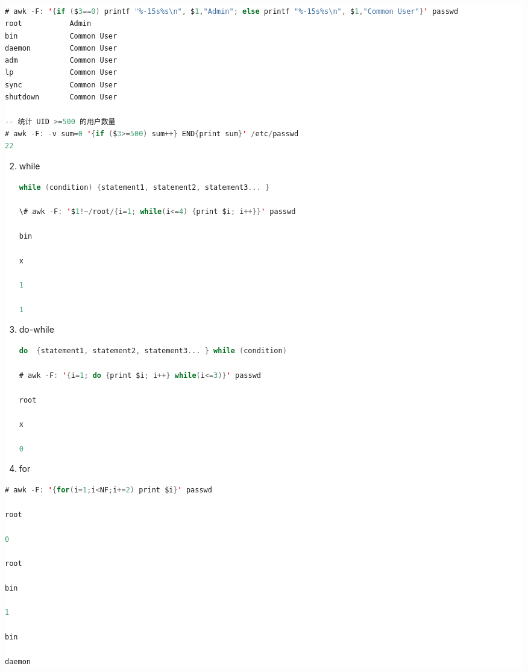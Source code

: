    ```kotlin
   # awk -F: '{if ($3==0) printf "%-15s%s\n", $1,"Admin"; else printf "%-15s%s\n", $1,"Common User"}' passwd 
   root           Admin
   bin            Common User
   daemon         Common User
   adm            Common User
   lp             Common User
   sync           Common User
   shutdown       Common User
   
   -- 统计 UID >=500 的用户数量 
   # awk -F: -v sum=0 '{if ($3>=500) sum++} END{print sum}' /etc/passwd
   22
   
   ```

   

   2. while

      ```kotlin
      while (condition) {statement1, statement2, statement3... }
      
      \# awk -F: '$1!~/root/{i=1; while(i<=4) {print $i; i++}}' passwd 
      
      bin
      
      x
      
      1
      
      1
      ```

      

   3. do-while

      ```kotlin
      do  {statement1, statement2, statement3... } while (condition)
      
      # awk -F: '{i=1; do {print $i; i++} while(i<=3)}' passwd 
      
      root
      
      x
      
      0
      ```

      

   4. for

   ```kotlin
   # awk -F: '{for(i=1;i<NF;i+=2) print $i}' passwd 
   
   root
   
   0
   
   root
   
   bin
   
   1
   
   bin
   
   daemon
   
   ```